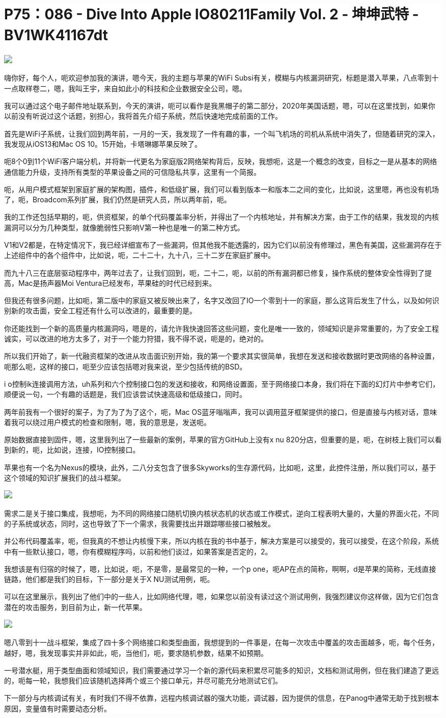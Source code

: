 # P75：086 - Dive Into Apple IO80211Family Vol. 2 - 坤坤武特 - BV1WK41167dt

![](img/1e267ca39eed53179f7e45540fb9b086_0.png)

嗨你好，每个人，呃欢迎参加我的演讲，嗯今天，我的主题与苹果的WiFi Subsi有关，模糊与内核漏洞研究，标题是潜入苹果，八点零到十一点取样卷二，嗯，我叫王宇，来自如此小的科技和企业数据安全公司，嗯。

我可以通过这个电子邮件地址联系到，今天的演讲，呃可以看作是我黑帽子的第二部分，2020年美国话题，嗯，可以在这里找到，如果你以前没有听说过这个话题，别担心，我将首先介绍子系统，然后快速地完成前面的工作。

首先是WiFi子系统，让我们回到两年前，一月的一天，我发现了一件有趣的事，一个叫飞机场的司机从系统中消失了，但随着研究的深入，我发现从iOS13和Mac OS 10。15开始，卡塔琳娜苹果反映了。

呃8个0到11个WiFi客户端分机，并将新一代更名为家庭版2网络架构背后，反映，我想呃，这是一个概念的改变，目标之一是从基本的网络通信能力升级，支持所有类型的苹果设备之间的可信隐私共享，这里有一个简报。

呃，从用户模式框架到家庭扩展的架构图，插件，和低级扩展，我们可以看到版本一和版本二之间的变化，比如说，这里嗯，再也没有机场了，呃，Broadcom系列扩展，我们仍然是研究人员，所以两年前，呃。

我的工作还包括早期的，呃，供资框架，的单个代码覆盖率分析，并得出了一个内核地址，并有解决方案，由于工作的结果，我发现的内核漏洞可以分为几种类型，就像脆弱性只影响V第一种也是唯一的第二种方式。

V1和V2都是，在特定情况下，我已经详细宣布了一些漏洞，但其他我不能透露的，因为它们以前没有修理过，黑色有美国，这些漏洞存在于上述组件中的各个组件中，比如说，呃，二十二十，九十八，三十二岁在家庭扩展中。

而九十八三在底层驱动程序中，两年过去了，让我们回到，呃，二十二，呃，以前的所有漏洞都已修复，操作系统的整体安全性得到了提高，Mac是扬声器Moi Ventura已经发布，苹果硅的时代已经到来。

但我还有很多问题，比如呃，第二版中的家庭又被反映出来了，名字又改回了IO一个零到十一的家庭，那么这背后发生了什么，以及如何识别新的攻击面，安全工程还有什么可以改进的，最重要的是。

你还能找到一个新的高质量内核漏洞吗，嗯是的，请允许我快速回答这些问题，变化是唯一一致的，领域知识是非常重要的，为了安全工程诚实，可以改进的地方太多了，对于一个能力狩猎，我不得不说，呃是的，绝对的。

所以我们开始了，新一代融资框架的改进从攻击面识别开始，我的第一个要求其实很简单，我想在发送和接收数据时更改网络的各种设置，呃那么呃，这样的接口，呃至少应该包括嗯对我来说，至少包括传统的BSD。

i o控制ik连接调用方法，uh系列和六个控制接口包的发送和接收，和网络设置面，至于网络接口本身，我们将在下面的幻灯片中参考它们，顺便说一句，一个有趣的话题是，我们应该尝试快速高级和低级接口，同时。

两年前我有一个很好的案子，为了为了为了这个，呃，Mac OS蓝牙嗡嗡声，我可以调用蓝牙框架提供的接口，但是直接与内核对话，意味着我可以绕过用户模式的检查和限制，嗯，我的意思是，发送呃。

原始数据直接到固件，嗯，这里我列出了一些最新的案例，苹果的官方GitHub上没有x nu 820分店，但重要的是，呃，在树枝上我们可以看到新的，呃，比如说，连接，IO控制接口。

苹果也有一个名为Nexus的模块，此外，二八分支包含了很多Skyworks的生存源代码，比如呃，这里，此控件注册，所以我们可以，基于这个领域的知识扩展我们的战斗框架。



![](img/1e267ca39eed53179f7e45540fb9b086_2.png)

需求二是关于接口集成，我想呃，为不同的网络接口随机切换内核状态机的状态或工作模式，逆向工程表明大量的，大量的界面火花，不同的子系统或状态，同时，这也导致了下一个需求，我需要找出并跟踪哪些接口被触发。

并公布代码覆盖率，呃，但我真的不想让内核慢下来，所以内核在我的书中基于，解决方案是可以接受的，我可以接受，在这个阶段，系统中有一些默认接口，嗯，你有模糊程序吗，以前和他们谈过，如果答案是否定的，2。

我想该是有归宿的时候了，嗯，比如说，呃，不是零，是最常见的一种，一个p one，呃AP在点的简称，啊啊，d是苹果的简称，无线直接链路，他们都是我们的目标，下一部分是关于X NU测试用例，呃。

可以在这里展示，我列出了他们中的一些人，比如网络代理，嗯，如果您以前没有读过这个测试用例，我强烈建议你这样做，因为它们包含潜在的攻击服务，到目前为止，新一代苹果。



![](img/1e267ca39eed53179f7e45540fb9b086_4.png)

嗯八零到十一战斗框架，集成了四十多个网络接口和类型曲面，我想提到的一件事是，在每一次攻击中覆盖的攻击面越多，呃，每个任务，越好，嗯，我发现事实并非如此，呃，当他们，呃，要求随机参数，结果不如预期。

一号潜水艇，用于类型曲面和领域知识，我们需要通过学习一个新的源代码来积累尽可能多的知识，文档和测试用例，但在我们建造了更远的，呃每一轮，我想我们应该随机选择两个或三个接口单元，并尽可能充分地测试它们。

下一部分与内核调试有关，有时我们不得不依靠，远程内核调试器的强大功能，调试器，因为提供的信息，在Panog中通常无助于找到根本原因，变量值有时需要动态分析。
